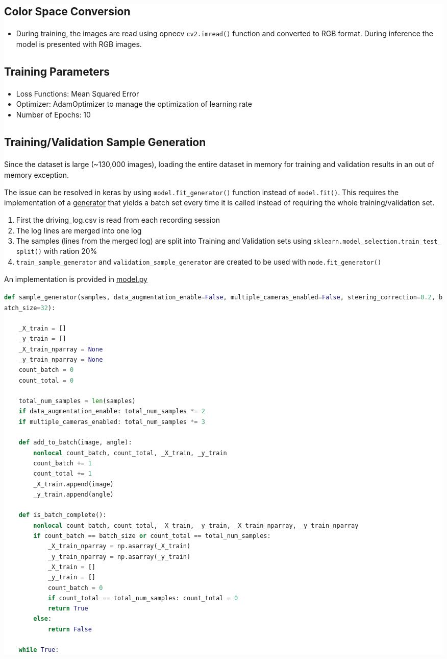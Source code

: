## Color Space Conversion

* During training, the images are read using opnecv `cv2.imread()` function and converted to RGB format. During inference the model is presented with RGB images.

## Training Parameters

* Loss Functions: Mean Squared Error
* Optimizer: AdamOptimizer to manage the optimization of learning rate
* Number of Epochs: 10

## Training/Validation Sample Generation

Since the dataset is large (~130,000 images), loading the entire dataset in memory for training and validation results in an out of memory exception.

The issue can be resolved in keras by using `model.fit_generator()` function instead of `model.fit()`. This requires the implementation of a [generator](https://wiki.python.org/moin/Generators) that yields a batch set every time it is called instead of requiring the whole training/validation set.

1. First the driving_log.csv is read from each recording session
1. The log lines are merged into one log
1. The samples (lines from the merged log) are split into Training and Validation sets using `sklearn.model_selection.train_test_split()` with ration 20%
1. `train_sample_generator` and `validation_sample_generator` are created to be used with `mode.fit_generator()`

An implementation is provided in [model.py](mode.py)
```python
def sample_generator(samples, data_augmentation_enable=False, multiple_cameras_enabled=False, steering_correction=0.2, batch_size=32):
    
    _X_train = []
    _y_train = []
    _X_train_nparray = None
    _y_train_nparray = None
    count_batch = 0
    count_total = 0
    
    total_num_samples = len(samples)
    if data_augmentation_enable: total_num_samples *= 2
    if multiple_cameras_enabled: total_num_samples *= 3
    
    def add_to_batch(image, angle):
        nonlocal count_batch, count_total, _X_train, _y_train
        count_batch += 1
        count_total += 1
        _X_train.append(image)
        _y_train.append(angle)
    
    def is_batch_complete():
        nonlocal count_batch, count_total, _X_train, _y_train, _X_train_nparray, _y_train_nparray
        if count_batch == batch_size or count_total == total_num_samples:
            _X_train_nparray = np.asarray(_X_train)
            _y_train_nparray = np.asarray(_y_train)
            _X_train = []
            _y_train = []
            count_batch = 0
            if count_total == total_num_samples: count_total = 0
            return True
        else:
            return False
    
    while True:
```